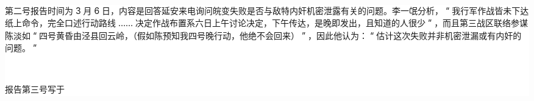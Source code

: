   <span class="s1">
   第二号报告时间为
  </span>
  <span class="s2">
   3
  </span>
  <span class="s1">
   月
  </span>
  <span class="s2">
   6
  </span>
  <span class="s1">
   日，内容是回答延安来电询问皖变失败是否与敌特内奸机密泄露有关的问题。李一氓分析，
  </span>
  <span class="s2">
   “
  </span>
  <span class="s1">
   我行军作战皆未下达纸上命令，完全口述行动路线
  </span>
  <span class="s2">
   ……
  </span>
  <span class="s1">
   决定作战布置系六日上午讨论决定，下午传达，是晚即发出，且知道的人很少
  </span>
  <span class="s2">
   ”
  </span>
  <span class="s1">
   ，而且第三战区联络参谋陈淡如
  </span>
  <span class="s2">
   “
  </span>
  <span class="s1">
   四号黄昏由泾县回云岭，（假如陈预知我四号晚行动，他绝不会回来）
  </span>
  <span class="s2">
   ”
  </span>
  <span class="s1">
   ，因此他认为：
  </span>
  <span class="s2">
   “
  </span>
  <span class="s1">
   估计这次失败并非机密泄漏或有内奸的问题。
  </span>
  <span class="s2">
   ”
  </span>
 </p>
 <p class="p1">
  <span class="s1">
  </span>
  <br/>
 </p>
 <p class="p2">
  <span class="s1">
   报告第三号写于
  </span>
